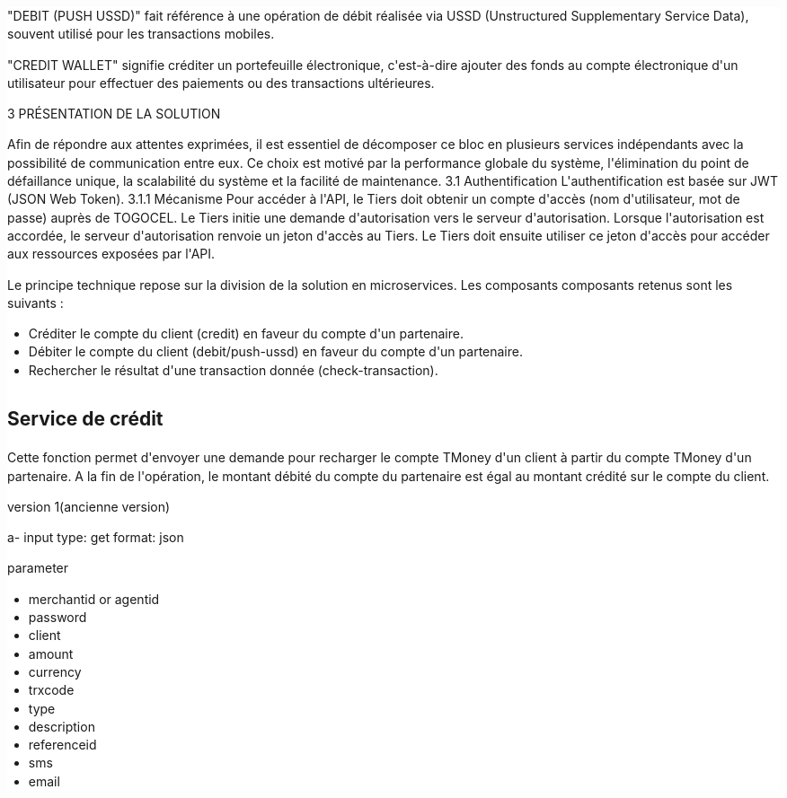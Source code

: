 "DEBIT (PUSH USSD)" fait référence à une opération de débit réalisée via USSD (Unstructured Supplementary Service Data), souvent utilisé pour les transactions mobiles.

"CREDIT WALLET" signifie créditer un portefeuille électronique, c'est-à-dire ajouter des fonds au compte électronique d'un utilisateur pour effectuer des paiements ou des transactions ultérieures.




3 PRÉSENTATION DE LA SOLUTION

Afin de répondre aux attentes exprimées, il est essentiel de décomposer ce bloc en plusieurs services indépendants avec la possibilité de communication entre eux.
Ce choix est motivé par la performance globale du système, l'élimination du point de défaillance unique, la scalabilité du système et la facilité de maintenance.
3.1 Authentification
L'authentification est basée sur JWT (JSON Web Token).
3.1.1 Mécanisme
Pour accéder à l'API, le Tiers doit obtenir un compte d'accès (nom d'utilisateur, mot de passe) auprès de TOGOCEL.
Le Tiers initie une demande d'autorisation vers le serveur d'autorisation.
Lorsque l'autorisation est accordée, le serveur d'autorisation renvoie un jeton d'accès au Tiers.
Le Tiers doit ensuite utiliser ce jeton d'accès pour accéder aux ressources exposées par l'API.




Le principe technique repose sur la division de la solution en microservices. Les composants
composants retenus sont les suivants :
- Créditer le compte du client (credit) en faveur du compte d'un partenaire.
- Débiter le compte du client (debit/push-ussd) en faveur du compte d'un partenaire.
- Rechercher le résultat d'une transaction donnée (check-transaction).


## Service de crédit
Cette fonction permet d'envoyer une demande pour recharger le compte TMoney d'un client à partir du compte TMoney d'un partenaire. A la fin de l'opération, le montant débité du compte du partenaire est égal au montant crédité sur le compte du client.

version 1(ancienne version)

a- input
type: get
format: json

parameter
- merchantid or agentid
- password
- client
- amount
- currency
- trxcode
- type
- description
- referenceid
- sms
- email
